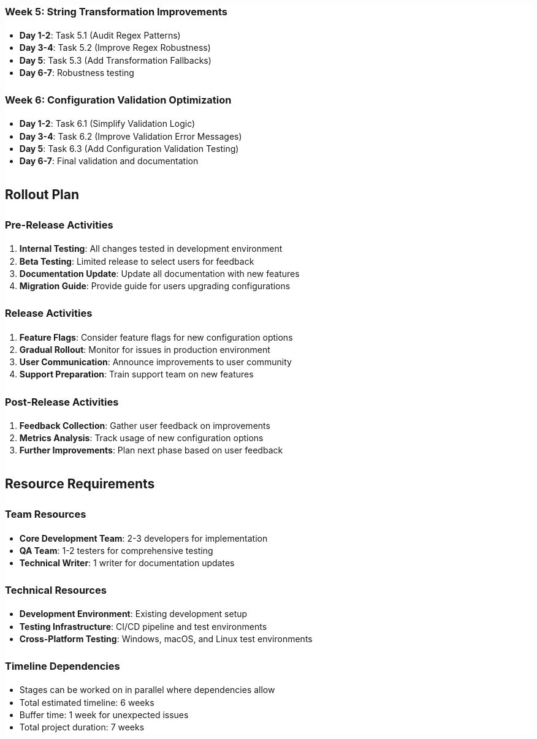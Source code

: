 ### Week 5: String Transformation Improvements
- **Day 1-2**: Task 5.1 (Audit Regex Patterns)
- **Day 3-4**: Task 5.2 (Improve Regex Robustness)
- **Day 5**: Task 5.3 (Add Transformation Fallbacks)
- **Day 6-7**: Robustness testing

### Week 6: Configuration Validation Optimization
- **Day 1-2**: Task 6.1 (Simplify Validation Logic)
- **Day 3-4**: Task 6.2 (Improve Validation Error Messages)
- **Day 5**: Task 6.3 (Add Configuration Validation Testing)
- **Day 6-7**: Final validation and documentation

## Rollout Plan

### Pre-Release Activities
1. **Internal Testing**: All changes tested in development environment
2. **Beta Testing**: Limited release to select users for feedback
3. **Documentation Update**: Update all documentation with new features
4. **Migration Guide**: Provide guide for users upgrading configurations

### Release Activities
1. **Feature Flags**: Consider feature flags for new configuration options
2. **Gradual Rollout**: Monitor for issues in production environment
3. **User Communication**: Announce improvements to user community
4. **Support Preparation**: Train support team on new features

### Post-Release Activities
1. **Feedback Collection**: Gather user feedback on improvements
2. **Metrics Analysis**: Track usage of new configuration options
3. **Further Improvements**: Plan next phase based on user feedback

## Resource Requirements

### Team Resources
- **Core Development Team**: 2-3 developers for implementation
- **QA Team**: 1-2 testers for comprehensive testing
- **Technical Writer**: 1 writer for documentation updates

### Technical Resources
- **Development Environment**: Existing development setup
- **Testing Infrastructure**: CI/CD pipeline and test environments
- **Cross-Platform Testing**: Windows, macOS, and Linux test environments

### Timeline Dependencies
- Stages can be worked on in parallel where dependencies allow
- Total estimated timeline: 6 weeks
- Buffer time: 1 week for unexpected issues
- Total project duration: 7 weeks
